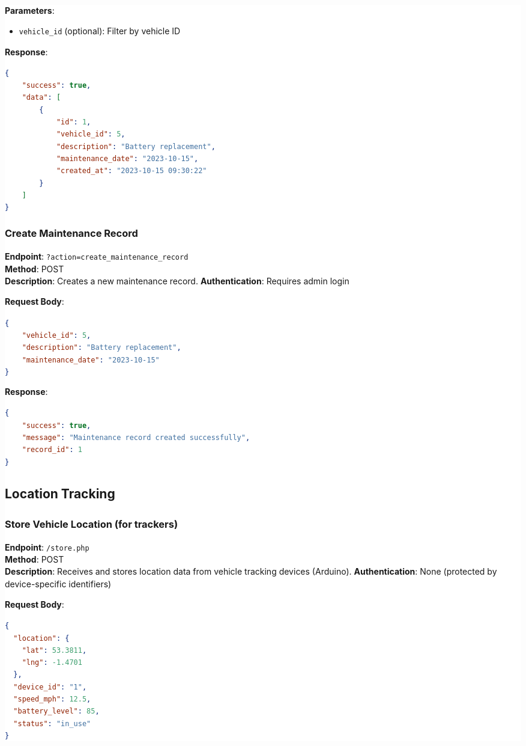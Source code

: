 **Parameters**:
- `vehicle_id` (optional): Filter by vehicle ID

**Response**:
```json
{
    "success": true,
    "data": [
        {
            "id": 1,
            "vehicle_id": 5,
            "description": "Battery replacement",
            "maintenance_date": "2023-10-15",
            "created_at": "2023-10-15 09:30:22"
        }
    ]
}
```

### Create Maintenance Record

**Endpoint**: `?action=create_maintenance_record`  
**Method**: POST  
**Description**: Creates a new maintenance record.
**Authentication**: Requires admin login

**Request Body**:
```json
{
    "vehicle_id": 5,
    "description": "Battery replacement",
    "maintenance_date": "2023-10-15"
}
```

**Response**:
```json
{
    "success": true,
    "message": "Maintenance record created successfully",
    "record_id": 1
}
```

## Location Tracking

### Store Vehicle Location (for trackers)

**Endpoint**: `/store.php`  
**Method**: POST  
**Description**: Receives and stores location data from vehicle tracking devices (Arduino).
**Authentication**: None (protected by device-specific identifiers)

**Request Body**:
```json
{
  "location": {
    "lat": 53.3811,
    "lng": -1.4701
  },
  "device_id": "1",
  "speed_mph": 12.5,
  "battery_level": 85,
  "status": "in_use"
}
```
